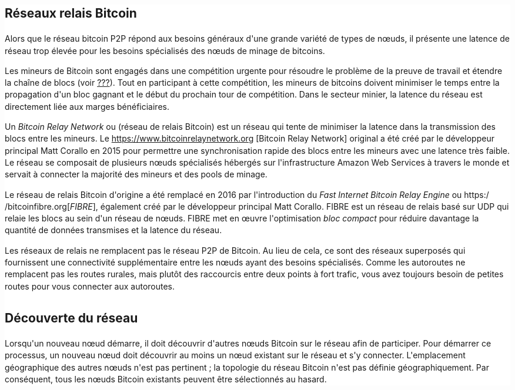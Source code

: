 ## Réseaux relais Bitcoin

<span class="indexterm"></span> <span class="indexterm"></span><span
class="indexterm"></span>Alors que le réseau bitcoin P2P répond aux
besoins généraux d'une grande variété de types de nœuds, il présente une
latence de réseau trop élevée pour les besoins spécialisés des nœuds de
minage de bitcoins.

<span class="indexterm"></span> <span class="indexterm"></span>Les
mineurs de Bitcoin sont engagés dans une compétition urgente pour
résoudre le problème de la preuve de travail et étendre la chaîne de
blocs (voir [???](#mining)). Tout en participant à cette compétition,
les mineurs de bitcoins doivent minimiser le temps entre la propagation
d'un bloc gagnant et le début du prochain tour de compétition. Dans le
secteur minier, la latence du réseau est directement liée aux marges
bénéficiaires.

Un *Bitcoin Relay Network* ou (réseau de relais Bitcoin) est un réseau
qui tente de minimiser la latence dans la transmission des blocs entre
les mineurs. Le <https://www.bitcoinrelaynetwork.org> \[Bitcoin Relay
Network\] original a été créé par le développeur principal Matt Corallo
en 2015 pour permettre une synchronisation rapide des blocs entre les
mineurs avec une latence très faible. Le réseau se composait de
plusieurs nœuds spécialisés hébergés sur l'infrastructure Amazon Web
Services à travers le monde et servait à connecter la majorité des
mineurs et des pools de minage.

<span class="indexterm"></span><span class="indexterm"></span>Le réseau
de relais Bitcoin d'origine a été remplacé en 2016 par l'introduction du
*Fast Internet Bitcoin Relay Engine* ou https:/
/bitcoinfibre.org\[*FIBRE*\], également créé par le développeur
principal Matt Corallo. FIBRE est un réseau de relais basé sur UDP qui
relaie les blocs au sein d'un réseau de nœuds. FIBRE met en œuvre
l'optimisation *bloc compact* pour réduire davantage la quantité de
données transmises et la latence du réseau.

Les réseaux de relais ne remplacent pas le réseau P2P de Bitcoin. Au
lieu de cela, ce sont des réseaux superposés qui fournissent une
connectivité supplémentaire entre les nœuds ayant des besoins
spécialisés. Comme les autoroutes ne remplacent pas les routes rurales,
mais plutôt des raccourcis entre deux points à fort trafic, vous avez
toujours besoin de petites routes pour vous connecter aux autoroutes.

## Découverte du réseau

<span class="indexterm"></span> <span class="indexterm"></span> <span
class="indexterm"></span><span class="indexterm"></span> <span
class="indexterm"></span> <span class="indexterm"></span>Lorsqu'un
nouveau nœud démarre, il doit découvrir d'autres nœuds Bitcoin sur le
réseau afin de participer. Pour démarrer ce processus, un nouveau nœud
doit découvrir au moins un nœud existant sur le réseau et s'y connecter.
L'emplacement géographique des autres nœuds n'est pas pertinent ; la
topologie du réseau Bitcoin n'est pas définie géographiquement. Par
conséquent, tous les nœuds Bitcoin existants peuvent être sélectionnés
au hasard.
